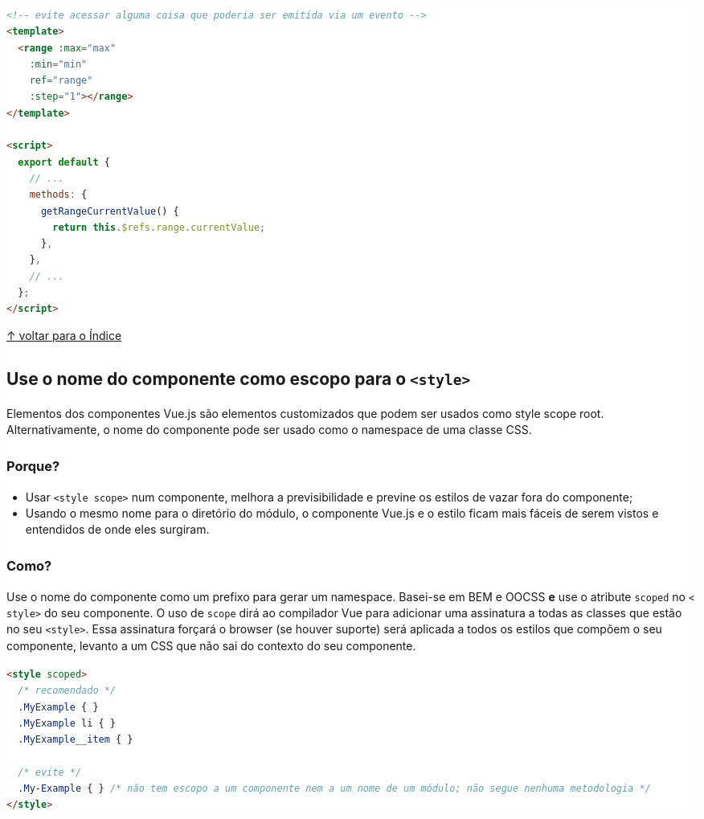```html
<!-- evite acessar alguma coisa que poderia ser emitida via um evento -->
<template>
  <range :max="max"
    :min="min"
    ref="range"
    :step="1"></range>
</template>

<script>
  export default {
    // ...
    methods: {
      getRangeCurrentValue() {
        return this.$refs.range.currentValue;
      },
    },
    // ...
  };
</script>
```

[↑ voltar para o Índice](#indice)


## Use o nome do componente como escopo para o `<style>`

Elementos dos componentes Vue.js são elementos customizados que podem ser usados como style scope root. Alternativamente, o nome do componente pode ser usado como o namespace de uma classe CSS.

### Porque?

* Usar `<style scope>` num componente, melhora a previsibilidade e previne os estilos de vazar fora do componente;
* Usando o mesmo nome para o diretório do módulo, o componente Vue.js e o estilo ficam mais fáceis de serem vistos e entendidos de onde eles surgiram.

### Como?

Use o nome do componente como um prefixo para gerar um namespace. Basei-se em BEM e OOCSS **e** use o atribute `scoped` no `<style>` do seu componente. O uso de `scope` dirá ao
compilador Vue para adicionar uma assinatura a todas as classes que estão no seu `<style>`. Essa assinatura forçará o browser (se houver suporte) será aplicada a todos os estilos
que compõem o seu componente, levanto a um CSS que não sai do contexto do seu componente.

```html
<style scoped>
  /* recomendado */
  .MyExample { }
  .MyExample li { }
  .MyExample__item { }

  /* evite */
  .My-Example { } /* não tem escopo a um componente nem a um nome de um módulo; não segue nenhuma metodologia */
</style>
```
